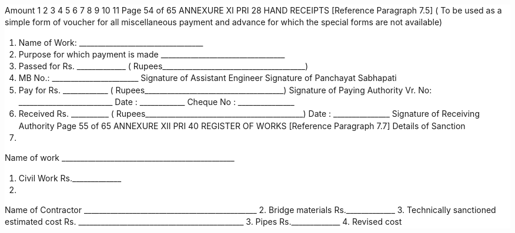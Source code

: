 Amount
1
2
3
4
5
6
7
8
9
10
11
Page 54 of 65
ANNEXURE XI
PRI 28
HAND RECEIPTS
[Reference Paragraph 7.5]
( To be used as a simple form of voucher for all miscellaneous payment and advance for which the special forms
are not available)
1. Name of Work:
\_\_\_\_\_\_\_\_\_\_\_\_\_\_\_\_\_\_\_\_\_\_\_\_\_\_\_\_\_\_\_\_\_
2. Purpose for which payment is made
\_\_\_\_\_\_\_\_\_\_\_\_\_\_\_\_\_\_\_\_\_\_\_\_\_\_\_\_\_\_\_\_\_
3. Passed for Rs. \_\_\_\_\_\_\_\_\_\_\_\_\_ ( Rupees\_\_\_\_\_\_\_\_\_\_\_\_\_\_\_\_\_\_\_\_\_\_\_\_\_\_\_\_\_\_\_\_\_\_\_\_\_\_)
4. MB No.:
\_\_\_\_\_\_\_\_\_\_\_\_\_\_\_\_\_\_\_\_\_\_\_
Signature of Assistant Engineer
Signature of Panchayat Sabhapati
5. Pay for Rs. \_\_\_\_\_\_\_\_\_\_\_\_ ( Rupees\_\_\_\_\_\_\_\_\_\_\_\_\_\_\_\_\_\_\_\_\_\_\_\_\_\_\_\_\_\_\_\_\_\_\_\_\_)
Signature of Paying Authority
Vr. No: \_\_\_\_\_\_\_\_\_\_\_\_\_\_\_\_\_\_\_\_\_\_\_\_\_
Date :
\_\_\_\_\_\_\_\_\_\_\_\_
Cheque No : \_\_\_\_\_\_\_\_\_\_\_\_\_\_\_
6. Received Rs. \_\_\_\_\_\_\_\_\_\_ ( Rupees\_\_\_\_\_\_\_\_\_\_\_\_\_\_\_\_\_\_\_\_\_\_\_\_\_\_\_\_\_\_\_\_\_\_\_\_\_\_\_\_\_\_)
Date : \_\_\_\_\_\_\_\_\_\_\_\_\_\_\_
Signature of Receiving Authority
Page 55 of 65
ANNEXURE XII
PRI 40
REGISTER OF WORKS
[Reference Paragraph 7.7]
Details of Sanction
1.
Name of work
\_\_\_\_\_\_\_\_\_\_\_\_\_\_\_\_\_\_\_\_\_\_\_\_\_\_\_\_\_\_\_\_\_\_\_\_\_\_\_\_\_\_\_\_\_\_
1. Civil Work
Rs.\_\_\_\_\_\_\_\_\_\_\_\_\_
2.
Name of Contractor
\_\_\_\_\_\_\_\_\_\_\_\_\_\_\_\_\_\_\_\_\_\_\_\_\_\_\_\_\_\_\_\_\_\_\_\_\_\_\_\_\_\_\_\_\_\_
2. Bridge materials
Rs.\_\_\_\_\_\_\_\_\_\_\_\_\_
3.
Technically sanctioned estimated cost Rs.
\_\_\_\_\_\_\_\_\_\_\_\_\_\_\_\_\_\_\_\_\_\_\_\_\_\_\_\_\_\_\_\_\_\_\_\_\_\_\_\_\_\_\_\_
3. Pipes
Rs.\_\_\_\_\_\_\_\_\_\_\_\_\_
4.
Revised cost